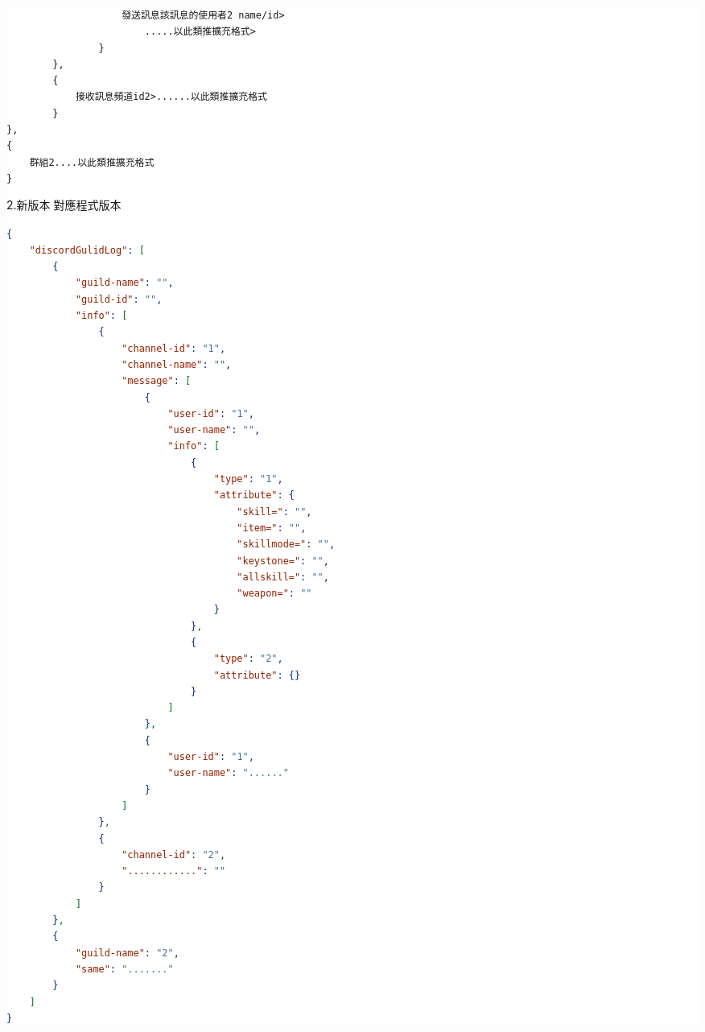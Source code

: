 ```
					發送訊息該訊息的使用者2 name/id>
						.....以此類推擴充格式>
				}
		},
		{
			接收訊息頻道id2>......以此類推擴充格式
		}
},
{
	群組2....以此類推擴充格式
}
```

2.新版本 對應程式版本
``` json
{
    "discordGulidLog": [
        {
            "guild-name": "",
            "guild-id": "",
            "info": [
                {
                    "channel-id": "1",
                    "channel-name": "",
                    "message": [
                        {
                            "user-id": "1",
                            "user-name": "",
                            "info": [
                                {
                                    "type": "1",
                                    "attribute": {
                                        "skill=": "",
                                        "item=": "",
                                        "skillmode=": "",
                                        "keystone=": "",
                                        "allskill=": "",
                                        "weapon=": ""
                                    }
                                },
                                {
                                    "type": "2",
                                    "attribute": {}
                                }
                            ]
                        },
                        {
                            "user-id": "1",
                            "user-name": "......"
                        }
                    ]
                },
                {
                    "channel-id": "2",
                    "............": ""
                }
            ]
        },
        {
            "guild-name": "2",
            "same": "......."
        }
    ]
}
```